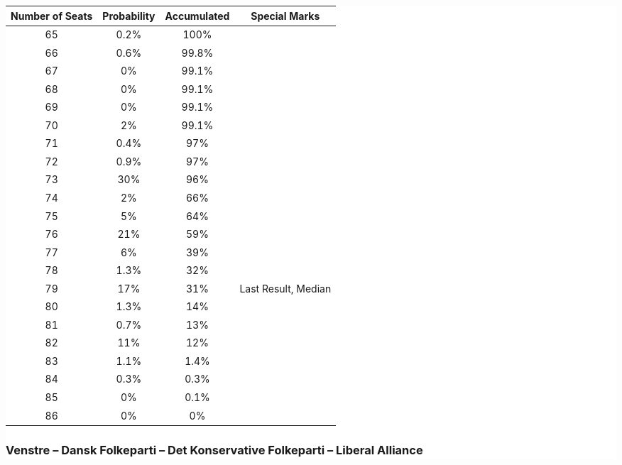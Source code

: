 
| Number of Seats | Probability | Accumulated | Special Marks |
|:---------------:|:-----------:|:-----------:|:-------------:|
| 65 | 0.2% | 100% |  |
| 66 | 0.6% | 99.8% |  |
| 67 | 0% | 99.1% |  |
| 68 | 0% | 99.1% |  |
| 69 | 0% | 99.1% |  |
| 70 | 2% | 99.1% |  |
| 71 | 0.4% | 97% |  |
| 72 | 0.9% | 97% |  |
| 73 | 30% | 96% |  |
| 74 | 2% | 66% |  |
| 75 | 5% | 64% |  |
| 76 | 21% | 59% |  |
| 77 | 6% | 39% |  |
| 78 | 1.3% | 32% |  |
| 79 | 17% | 31% | Last Result, Median |
| 80 | 1.3% | 14% |  |
| 81 | 0.7% | 13% |  |
| 82 | 11% | 12% |  |
| 83 | 1.1% | 1.4% |  |
| 84 | 0.3% | 0.3% |  |
| 85 | 0% | 0.1% |  |
| 86 | 0% | 0% |  |

### Venstre – Dansk Folkeparti – Det Konservative Folkeparti – Liberal Alliance

